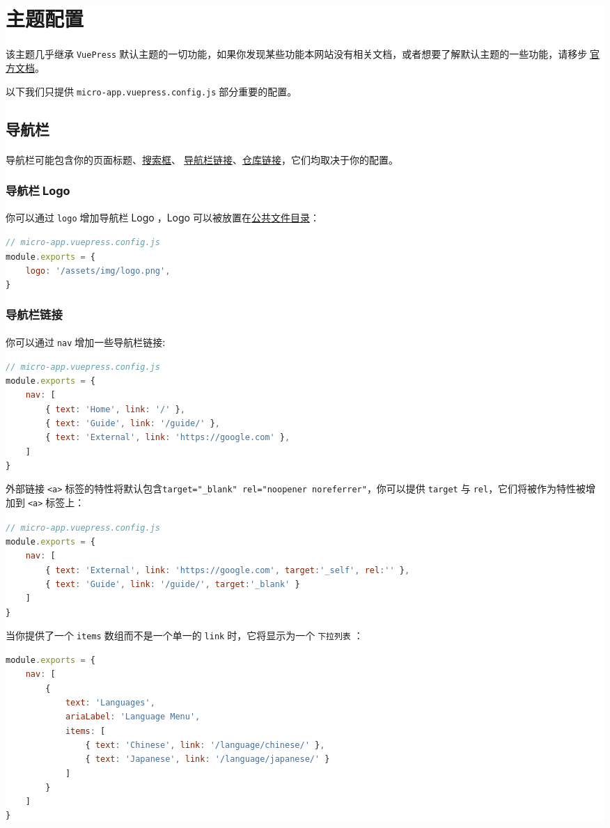 # 主题配置

该主题几乎继承 `VuePress` 默认主题的一切功能，如果你发现某些功能本网站没有相关文档，或者想要了解默认主题的一些功能，请移步 [官方文档](https://v1.vuepress.vuejs.org/zh/theme/default-theme-config.html)。

以下我们只提供 `micro-app.vuepress.config.js` 部分重要的配置。

## 导航栏

导航栏可能包含你的页面标题、[搜索框](#搜索框)、 [导航栏链接](#导航栏链接)、[仓库链接](#git-仓库和编辑链接)，它们均取决于你的配置。

### 导航栏 Logo

你可以通过 `logo` 增加导航栏 Logo ，Logo 可以被放置在[公共文件目录](./assets.md#公共文件)：

``` js
// micro-app.vuepress.config.js
module.exports = {
    logo: '/assets/img/logo.png',
}
```

### 导航栏链接

你可以通过 `nav` 增加一些导航栏链接:

``` js
// micro-app.vuepress.config.js
module.exports = {
    nav: [
        { text: 'Home', link: '/' },
        { text: 'Guide', link: '/guide/' },
        { text: 'External', link: 'https://google.com' },
    ]
}
```

外部链接 `<a>` 标签的特性将默认包含`target="_blank" rel="noopener noreferrer"`，你可以提供 `target` 与 `rel`，它们将被作为特性被增加到 `<a>` 标签上：

``` js
// micro-app.vuepress.config.js
module.exports = {
    nav: [
        { text: 'External', link: 'https://google.com', target:'_self', rel:'' },
        { text: 'Guide', link: '/guide/', target:'_blank' }
    ]
}
```

当你提供了一个 `items` 数组而不是一个单一的 `link` 时，它将显示为一个 `下拉列表` ：

```js
module.exports = {
    nav: [
        {
            text: 'Languages',
            ariaLabel: 'Language Menu',
            items: [
                { text: 'Chinese', link: '/language/chinese/' },
                { text: 'Japanese', link: '/language/japanese/' }
            ]
        }
    ]
}
```
